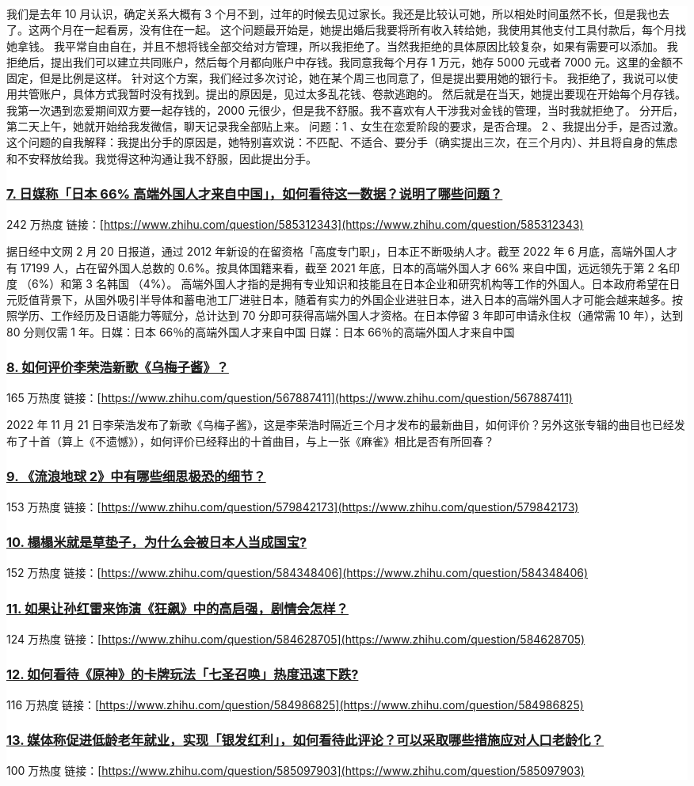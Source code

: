 我们是去年 10 月认识，确定关系大概有 3 个月不到，过年的时候去见过家长。我还是比较认可她，所以相处时间虽然不长，但是我也去了。这两个月在一起看房，没有住在一起。 这个问题最开始是，她提出婚后我要将所有收入转给她，我使用其他支付工具付款后，每个月找她拿钱。 我平常自由自在，并且不想将钱全部交给对方管理，所以我拒绝了。当然我拒绝的具体原因比较复杂，如果有需要可以添加。 我拒绝后，提出我们可以建立共同账户，然后每个月都向账户中存钱。我同意我每个月存 1 万元，她存 5000 元或者 7000 元。这里的金额不固定，但是比例是这样。 针对这个方案，我们经过多次讨论，她在某个周三也同意了，但是提出要用她的银行卡。 我拒绝了，我说可以使用共管账户，具体方式我暂时没有找到。提出的原因是，见过太多乱花钱、卷款逃跑的。 然后就是在当天，她提出要现在开始每个月存钱。我第一次遇到恋爱期间双方要一起存钱的，2000 元很少，但是我不舒服。我不喜欢有人干涉我对金钱的管理，当时我就拒绝了。 分开后，第二天上午，她就开始给我发微信，聊天记录我全部贴上来。 问题：1 、女生在恋爱阶段的要求，是否合理。 2 、我提出分手，是否过激。 这个问题的自我解释：我提出分手的原因是，她特别喜欢说：不匹配、不适合、要分手（确实提出三次，在三个月内）、并且将自身的焦虑和不安释放给我。我觉得这种沟通让我不舒服，因此提出分手。

### [7. 日媒称「日本 66% 高端外国人才来自中国」，如何看待这一数据？说明了哪些问题？](https://www.zhihu.com/question/585312343)
242 万热度 链接：[https://www.zhihu.com/question/585312343](https://www.zhihu.com/question/585312343)

据日经中文网 2 月 20 日报道，通过 2012 年新设的在留资格「高度专门职」，日本正不断吸纳人才。截至 2022 年 6 月底，高端外国人才有 17199 人，占在留外国人总数的 0.6%。按具体国籍来看，截至 2021 年底，日本的高端外国人才 66% 来自中国，远远领先于第 2 名印度 （6%）和第 3 名韩国 （4%）。 高端外国人才指的是拥有专业知识和技能且在日本企业和研究机构等工作的外国人。日本政府希望在日元贬值背景下，从国外吸引半导体和蓄电池工厂进驻日本，随着有实力的外国企业进驻日本，进入日本的高端外国人才可能会越来越多。按照学历、工作经历及日语能力等赋分，总计达到 70 分即可获得高端外国人才资格。在日本停留 3 年即可申请永住权（通常需 10 年），达到 80 分则仅需 1 年。日媒：日本 66％的高端外国人才来自中国 日媒：日本 66％的高端外国人才来自中国

### [8. 如何评价李荣浩新歌《乌梅子酱》？](https://www.zhihu.com/question/567887411)
165 万热度 链接：[https://www.zhihu.com/question/567887411](https://www.zhihu.com/question/567887411)

2022 年 11 月 21 日李荣浩发布了新歌《乌梅子酱》，这是李荣浩时隔近三个月才发布的最新曲目，如何评价？另外这张专辑的曲目也已经发布了十首（算上《不遗憾》），如何评价已经释出的十首曲目，与上一张《麻雀》相比是否有所回春？

### [9. 《流浪地球 2》中有哪些细思极恐的细节？](https://www.zhihu.com/question/579842173)
153 万热度 链接：[https://www.zhihu.com/question/579842173](https://www.zhihu.com/question/579842173)



### [10. 榻榻米就是草垫子，为什么会被日本人当成国宝?](https://www.zhihu.com/question/584348406)
152 万热度 链接：[https://www.zhihu.com/question/584348406](https://www.zhihu.com/question/584348406)



### [11. 如果让孙红雷来饰演《狂飙》中的高启强，剧情会怎样？](https://www.zhihu.com/question/584628705)
124 万热度 链接：[https://www.zhihu.com/question/584628705](https://www.zhihu.com/question/584628705)



### [12. 如何看待《原神》的卡牌玩法「七圣召唤」热度迅速下跌?](https://www.zhihu.com/question/584986825)
116 万热度 链接：[https://www.zhihu.com/question/584986825](https://www.zhihu.com/question/584986825)



### [13. 媒体称促进低龄老年就业，实现「银发红利」，如何看待此评论？可以采取哪些措施应对人口老龄化？](https://www.zhihu.com/question/585097903)
100 万热度 链接：[https://www.zhihu.com/question/585097903](https://www.zhihu.com/question/585097903)

